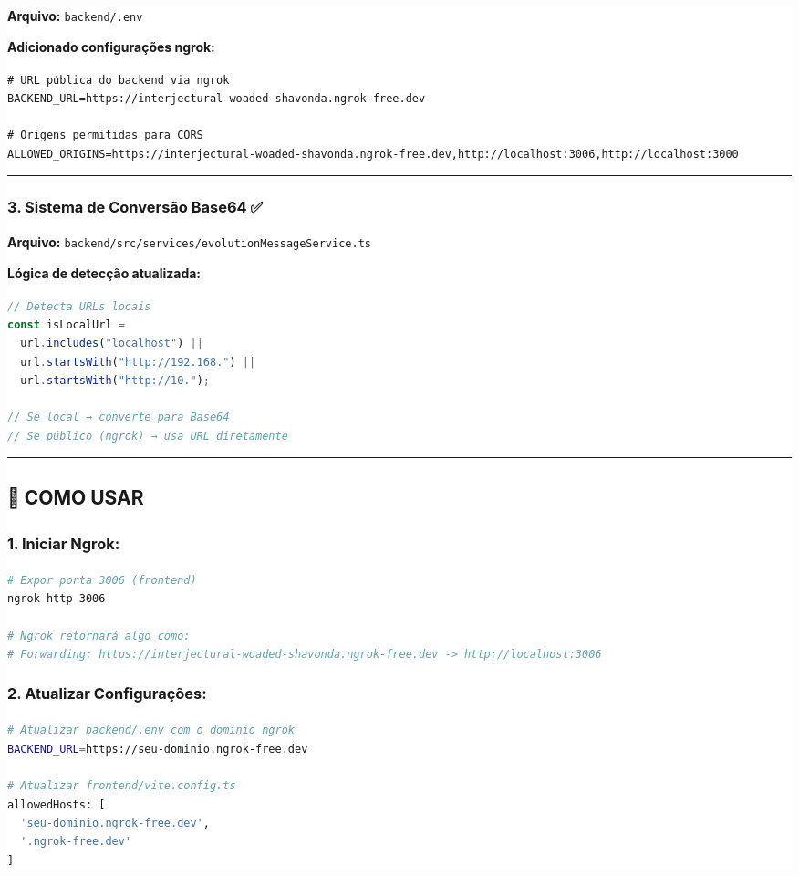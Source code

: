 **Arquivo:** `backend/.env`

**Adicionado configurações ngrok:**

```env
# URL pública do backend via ngrok
BACKEND_URL=https://interjectural-woaded-shavonda.ngrok-free.dev

# Origens permitidas para CORS
ALLOWED_ORIGINS=https://interjectural-woaded-shavonda.ngrok-free.dev,http://localhost:3006,http://localhost:3000
```

---

### **3. Sistema de Conversão Base64** ✅

**Arquivo:** `backend/src/services/evolutionMessageService.ts`

**Lógica de detecção atualizada:**

```typescript
// Detecta URLs locais
const isLocalUrl =
  url.includes("localhost") ||
  url.startsWith("http://192.168.") ||
  url.startsWith("http://10.");

// Se local → converte para Base64
// Se público (ngrok) → usa URL diretamente
```

---

## 🚀 **COMO USAR**

### **1. Iniciar Ngrok:**

```bash
# Expor porta 3006 (frontend)
ngrok http 3006

# Ngrok retornará algo como:
# Forwarding: https://interjectural-woaded-shavonda.ngrok-free.dev -> http://localhost:3006
```

### **2. Atualizar Configurações:**

```bash
# Atualizar backend/.env com o domínio ngrok
BACKEND_URL=https://seu-dominio.ngrok-free.dev

# Atualizar frontend/vite.config.ts
allowedHosts: [
  'seu-dominio.ngrok-free.dev',
  '.ngrok-free.dev'
]
```
